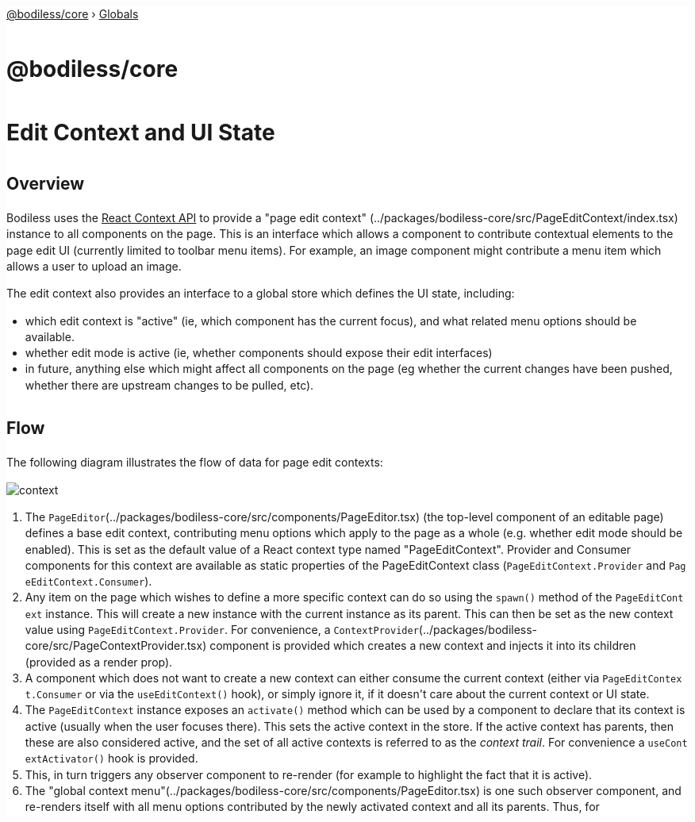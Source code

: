 [@bodiless/core](README.md) › [Globals](globals.md)

# @bodiless/core

# Edit Context and UI State

## Overview

Bodiless uses the [React Context API](https://reactjs.org/docs/context.html) to
provide a "page edit context"
(../packages/bodiless-core/src/PageEditContext/index.tsx) instance to all
components on the page. This is an interface which allows a component to
contribute contextual elements to the page edit UI (currently limited to toolbar
menu items). For example, an image component might contribute a menu item which
allows a user to upload an image.

The edit context also provides an interface to a global store which defines the
UI state, including:

- which edit context is "active" (ie, which component has the current focus),
  and what related menu options should be available.
- whether edit mode is active (ie, whether components should expose their edit
  interfaces)
- in future, anything else which might affect all components on the page (eg
  whether the current changes have been pushed, whether there are upstream
  changes to be pulled, etc).

## Flow

The following diagram illustrates the flow of data for page edit contexts:

![context](assets/context.jpeg)

1. The `PageEditor`(../packages/bodiless-core/src/components/PageEditor.tsx) (the
   top-level component of an editable page) defines a base edit context,
   contributing menu options which apply to the page as a whole (e.g. whether
   edit mode should be enabled). This is set as the default value of a React
   context type named "PageEditContext". Provider and Consumer components for
   this context are available as static properties of the PageEditContext class
   (`PageEditContext.Provider` and `PageEditContext.Consumer`).
2. Any item on the page which wishes to define a more specific context can do so
   using the `spawn()` method of the `PageEditContext` instance. This will
   create a new instance with the current instance as its parent. This can then
   be set as the new context value using `PageEditContext.Provider`. For
   convenience, a `ContextProvider`(../packages/bodiless-core/src/PageContextProvider.tsx)
   component is provided which creates a new context and injects it into its
   children (provided as a render prop).
3. A component which does not want to create a new context can either consume
   the current context (either via `PageEditContext.Consumer` or via the
   `useEditContext()` hook), or simply ignore it, if it doesn't care about the
   current context or UI state.
4. The `PageEditContext` instance exposes an `activate()` method which can be
   used by a component to declare that its context is active (usually when the
   user focuses there).  This sets the active context in the store. If the active
   context has parents, then these are also considered active, and the set of
   all active contexts is referred to as the <a id="context-trail"></a>
   _*context trail*_. For convenience a `useContextActivator()` hook is provided.
5. This, in turn triggers any observer component to re-render (for example to
   highlight the fact that it is active).
6. The "global context menu"(../packages/bodiless-core/src/components/PageEditor.tsx)
   is one such observer component, and re-renders itself with all menu options
   contributed by the newly activated context and all its parents. Thus, for